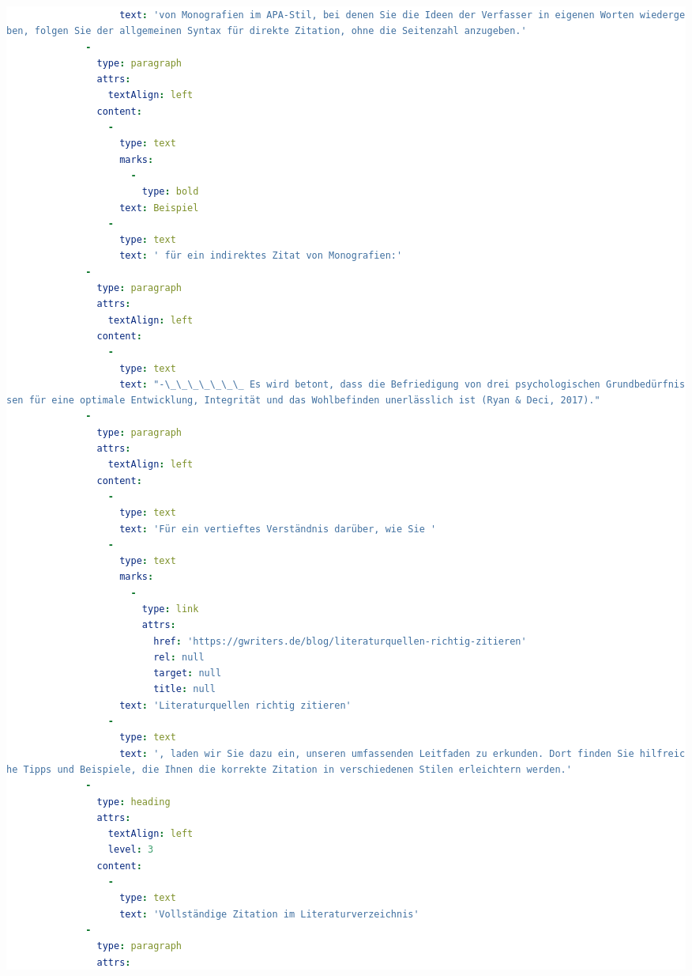 ```yaml
                    text: 'von Monografien im APA-Stil, bei denen Sie die Ideen der Verfasser in eigenen Worten wiedergeben, folgen Sie der allgemeinen Syntax für direkte Zitation, ohne die Seitenzahl anzugeben.'
              -
                type: paragraph
                attrs:
                  textAlign: left
                content:
                  -
                    type: text
                    marks:
                      -
                        type: bold
                    text: Beispiel
                  -
                    type: text
                    text: ' für ein indirektes Zitat von Monografien:'
              -
                type: paragraph
                attrs:
                  textAlign: left
                content:
                  -
                    type: text
                    text: "-\_\_\_\_\_\_\_ Es wird betont, dass die Befriedigung von drei psychologischen Grundbedürfnissen für eine optimale Entwicklung, Integrität und das Wohlbefinden unerlässlich ist (Ryan & Deci, 2017)."
              -
                type: paragraph
                attrs:
                  textAlign: left
                content:
                  -
                    type: text
                    text: 'Für ein vertieftes Verständnis darüber, wie Sie '
                  -
                    type: text
                    marks:
                      -
                        type: link
                        attrs:
                          href: 'https://gwriters.de/blog/literaturquellen-richtig-zitieren'
                          rel: null
                          target: null
                          title: null
                    text: 'Literaturquellen richtig zitieren'
                  -
                    type: text
                    text: ', laden wir Sie dazu ein, unseren umfassenden Leitfaden zu erkunden. Dort finden Sie hilfreiche Tipps und Beispiele, die Ihnen die korrekte Zitation in verschiedenen Stilen erleichtern werden.'
              -
                type: heading
                attrs:
                  textAlign: left
                  level: 3
                content:
                  -
                    type: text
                    text: 'Vollständige Zitation im Literaturverzeichnis'
              -
                type: paragraph
                attrs:
```